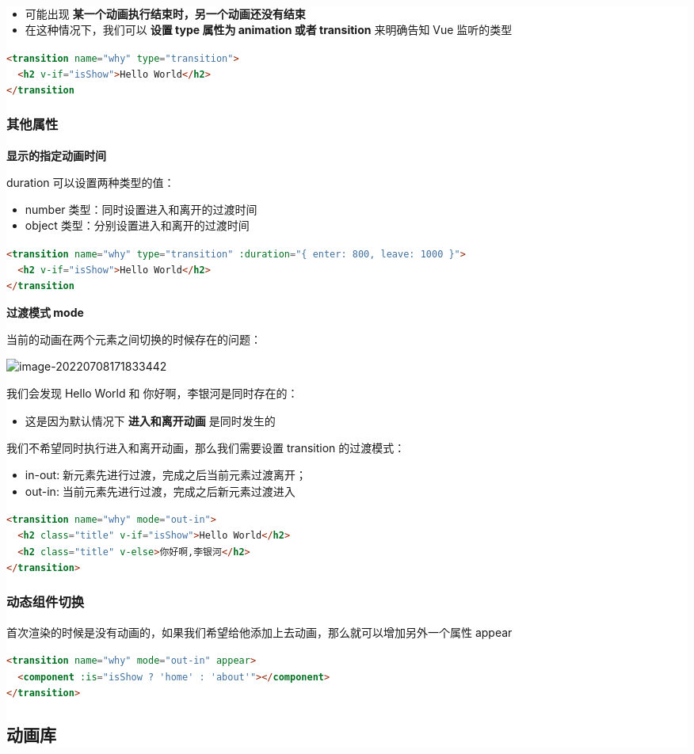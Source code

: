 - 可能出现 **某一个动画执行结束时，另一个动画还没有结束**
- 在这种情况下，我们可以 **设置 type 属性为 animation 或者 transition** 来明确告知 Vue 监听的类型

```html
<transition name="why" type="transition">
  <h2 v-if="isShow">Hello World</h2>
</transition
```

### 其他属性

**显示的指定动画时间**

duration 可以设置两种类型的值：

- number 类型：同时设置进入和离开的过渡时间
- object 类型：分别设置进入和离开的过渡时间

```html
<transition name="why" type="transition" :duration="{ enter: 800, leave: 1000 }">
  <h2 v-if="isShow">Hello World</h2>
</transition
```

**过渡模式 mode**

当前的动画在两个元素之间切换的时候存在的问题：

![image-20220708171833442](https://gitee.com/lilyn/pic/raw/master/lagoulearn-img/image-20220708171833442.png)

我们会发现 Hello World 和 你好啊，李银河是同时存在的：

- 这是因为默认情况下 **进入和离开动画** 是同时发生的

我们不希望同时执行进入和离开动画，那么我们需要设置 transition 的过渡模式：

- in-out: 新元素先进行过渡，完成之后当前元素过渡离开；
- out-in: 当前元素先进行过渡，完成之后新元素过渡进入

```html
<transition name="why" mode="out-in">
  <h2 class="title" v-if="isShow">Hello World</h2>
  <h2 class="title" v-else>你好啊,李银河</h2>
</transition>
```

### 动态组件切换

首次渲染的时候是没有动画的，如果我们希望给他添加上去动画，那么就可以增加另外一个属性 appear

```html
<transition name="why" mode="out-in" appear>
  <component :is="isShow ? 'home' : 'about'"></component>
</transition>
```

## 动画库
